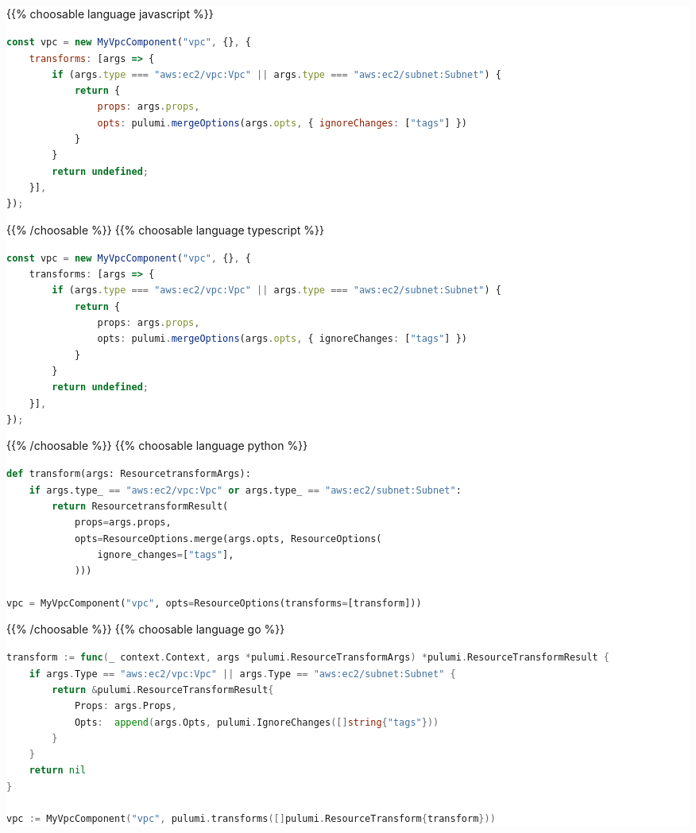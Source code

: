 {{% choosable language javascript %}}

```javascript
const vpc = new MyVpcComponent("vpc", {}, {
    transforms: [args => {
        if (args.type === "aws:ec2/vpc:Vpc" || args.type === "aws:ec2/subnet:Subnet") {
            return {
                props: args.props,
                opts: pulumi.mergeOptions(args.opts, { ignoreChanges: ["tags"] })
            }
        }
        return undefined;
    }],
});
```

{{% /choosable %}}
{{% choosable language typescript %}}

```typescript
const vpc = new MyVpcComponent("vpc", {}, {
    transforms: [args => {
        if (args.type === "aws:ec2/vpc:Vpc" || args.type === "aws:ec2/subnet:Subnet") {
            return {
                props: args.props,
                opts: pulumi.mergeOptions(args.opts, { ignoreChanges: ["tags"] })
            }
        }
        return undefined;
    }],
});
```

{{% /choosable %}}
{{% choosable language python %}}

```python
def transform(args: ResourcetransformArgs):
    if args.type_ == "aws:ec2/vpc:Vpc" or args.type_ == "aws:ec2/subnet:Subnet":
        return ResourcetransformResult(
            props=args.props,
            opts=ResourceOptions.merge(args.opts, ResourceOptions(
                ignore_changes=["tags"],
            )))

vpc = MyVpcComponent("vpc", opts=ResourceOptions(transforms=[transform]))
```

{{% /choosable %}}
{{% choosable language go %}}

```go
transform := func(_ context.Context, args *pulumi.ResourceTransformArgs) *pulumi.ResourceTransformResult {
    if args.Type == "aws:ec2/vpc:Vpc" || args.Type == "aws:ec2/subnet:Subnet" {
        return &pulumi.ResourceTransformResult{
            Props: args.Props,
            Opts:  append(args.Opts, pulumi.IgnoreChanges([]string{"tags"}))
        }
    }
    return nil
}

vpc := MyVpcComponent("vpc", pulumi.transforms([]pulumi.ResourceTransform{transform}))
```
